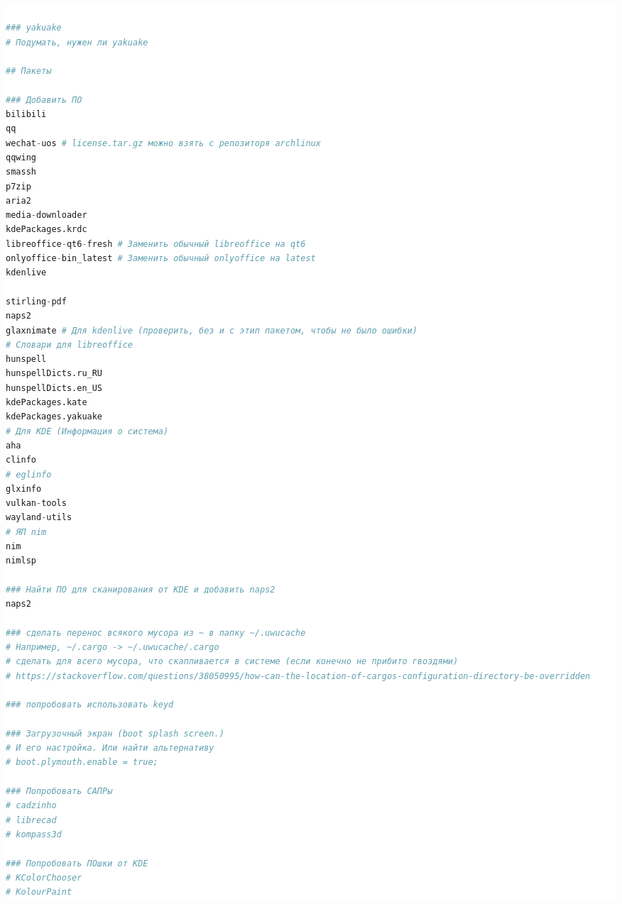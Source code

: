 ```nix

### yakuake
# Подумать, нужен ли yakuake

## Пакеты

### Добавить ПО
bilibili
qq
wechat-uos # license.tar.gz можно взять с репозиторя archlinux 
qqwing
smassh
p7zip
aria2
media-downloader
kdePackages.krdc
libreoffice-qt6-fresh # Заменить обычный libreoffice на qt6
onlyoffice-bin_latest # Заменить обычный onlyoffice на latest
kdenlive

stirling-pdf
naps2
glaxnimate # Для kdenlive (проверить, без и с этип пакетом, чтобы не было ошибки)
# Словари для libreoffice
hunspell
hunspellDicts.ru_RU
hunspellDicts.en_US
kdePackages.kate
kdePackages.yakuake
# Для KDE (Информация о система)
aha
clinfo
# eglinfo
glxinfo
vulkan-tools
wayland-utils
# ЯП nim
nim
nimlsp

### Найти ПО для сканирования от KDE и добавить naps2
naps2

### сделать перенос всякого мусора из ~ в папку ~/.uwucache
# Например, ~/.cargo -> ~/.uwucache/.cargo
# сделать для всего мусора, что скапливается в системе (если конечно не прибито гвоздями)
# https://stackoverflow.com/questions/38050995/how-can-the-location-of-cargos-configuration-directory-be-overridden

### попробовать использовать keyd

### Загрузочный экран (boot splash screen.)
# И его настройка. Или найти альтернативу
# boot.plymouth.enable = true;

### Попробовать САПРы
# cadzinho
# librecad
# kompass3d

### Попробовать ПОшки от KDE
# KColorChooser
# KolourPaint
```